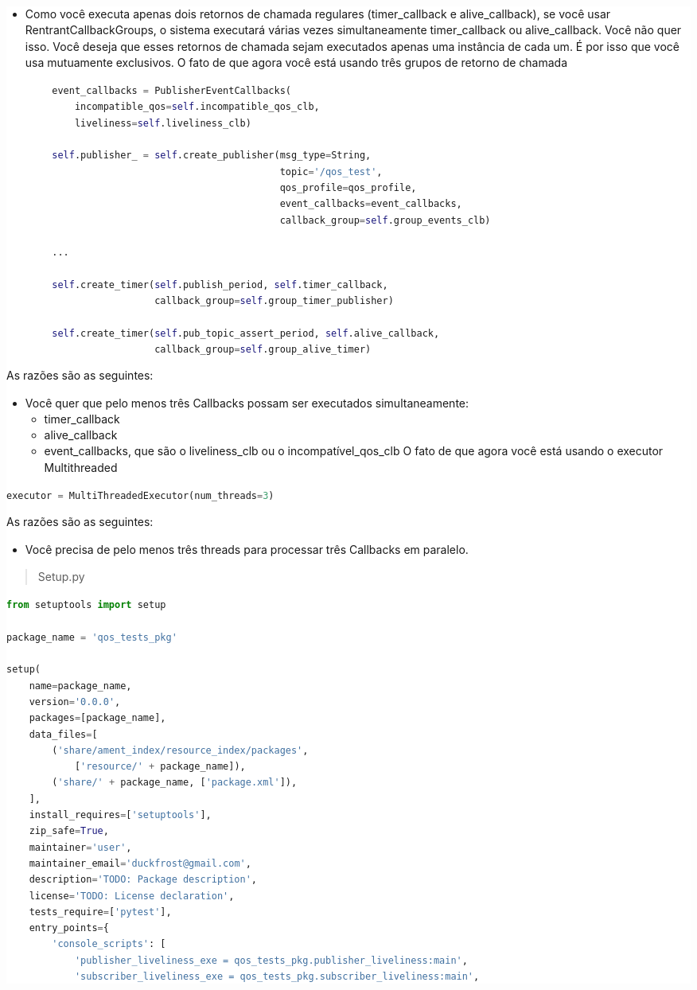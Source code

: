 * Como você executa apenas dois retornos de chamada regulares (timer_callback e alive_callback), se você usar RentrantCallbackGroups, o sistema executará várias vezes simultaneamente timer_callback ou alive_callback. Você não quer isso. Você deseja que esses retornos de chamada sejam executados apenas uma instância de cada um. É por isso que você usa mutuamente exclusivos.
O fato de que agora você está usando três grupos de retorno de chamada

```python
        event_callbacks = PublisherEventCallbacks(
            incompatible_qos=self.incompatible_qos_clb,
            liveliness=self.liveliness_clb)

        self.publisher_ = self.create_publisher(msg_type=String,
                                                topic='/qos_test',
                                                qos_profile=qos_profile,
                                                event_callbacks=event_callbacks,
                                                callback_group=self.group_events_clb)

        ...

        self.create_timer(self.publish_period, self.timer_callback,
                          callback_group=self.group_timer_publisher)

        self.create_timer(self.pub_topic_assert_period, self.alive_callback,
                          callback_group=self.group_alive_timer)
```
As razões são as seguintes:

* Você quer que pelo menos três Callbacks possam ser executados simultaneamente:
     * timer_callback
     * alive_callback
     * event_callbacks, que são o liveliness_clb ou o incompatível_qos_clb
O fato de que agora você está usando o executor Multithreaded

```python
executor = MultiThreadedExecutor(num_threads=3)
```
As razões são as seguintes:

* Você precisa de pelo menos três threads para processar três Callbacks em paralelo.

> Setup.py

```python
from setuptools import setup

package_name = 'qos_tests_pkg'

setup(
    name=package_name,
    version='0.0.0',
    packages=[package_name],
    data_files=[
        ('share/ament_index/resource_index/packages',
            ['resource/' + package_name]),
        ('share/' + package_name, ['package.xml']),
    ],
    install_requires=['setuptools'],
    zip_safe=True,
    maintainer='user',
    maintainer_email='duckfrost@gmail.com',
    description='TODO: Package description',
    license='TODO: License declaration',
    tests_require=['pytest'],
    entry_points={
        'console_scripts': [
            'publisher_liveliness_exe = qos_tests_pkg.publisher_liveliness:main',
            'subscriber_liveliness_exe = qos_tests_pkg.subscriber_liveliness:main',
```